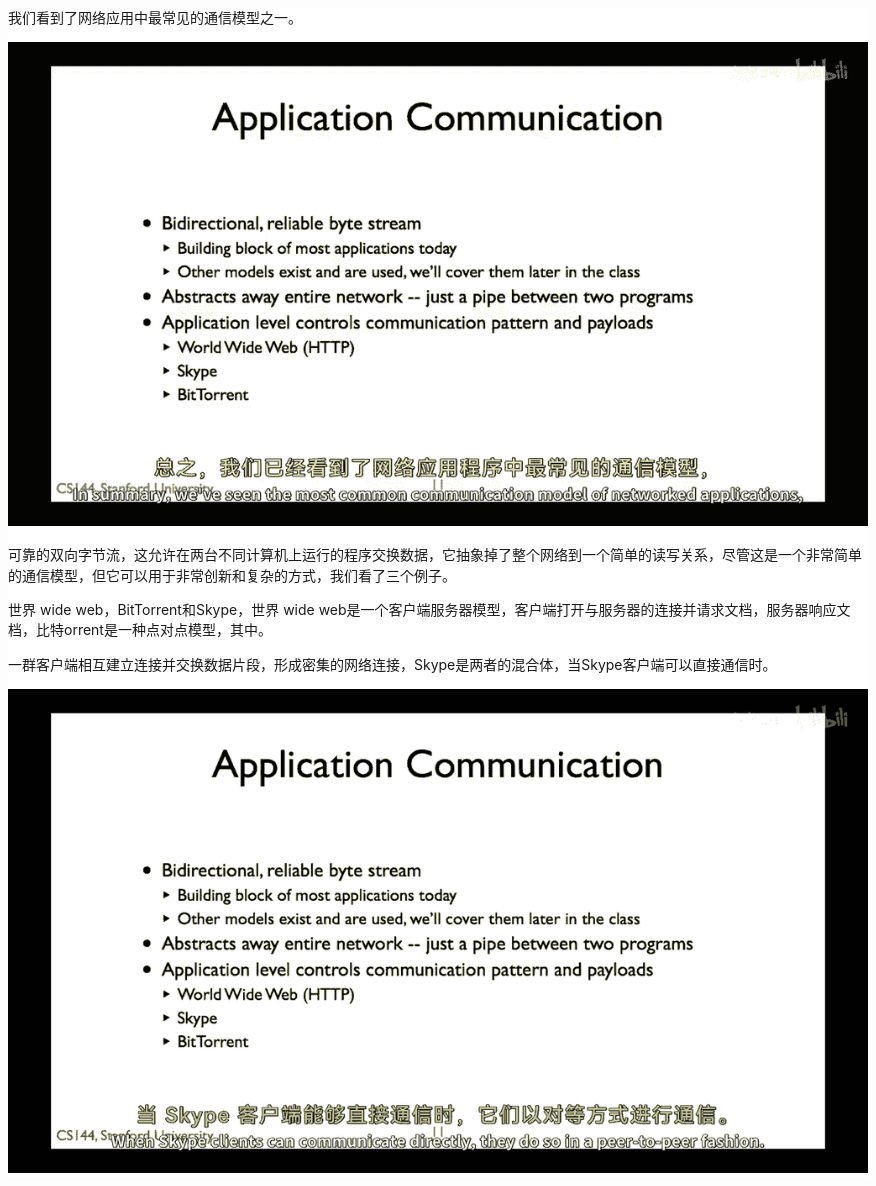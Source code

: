 我们看到了网络应用中最常见的通信模型之一。

![](img/e83bf0a030bfae93e5a29710d0e3e523_29.png)

可靠的双向字节流，这允许在两台不同计算机上运行的程序交换数据，它抽象掉了整个网络到一个简单的读写关系，尽管这是一个非常简单的通信模型，但它可以用于非常创新和复杂的方式，我们看了三个例子。

世界 wide web，BitTorrent和Skype，世界 wide web是一个客户端服务器模型，客户端打开与服务器的连接并请求文档，服务器响应文档，比特orrent是一种点对点模型，其中。

一群客户端相互建立连接并交换数据片段，形成密集的网络连接，Skype是两者的混合体，当Skype客户端可以直接通信时。



![](img/e83bf0a030bfae93e5a29710d0e3e523_31.png)
